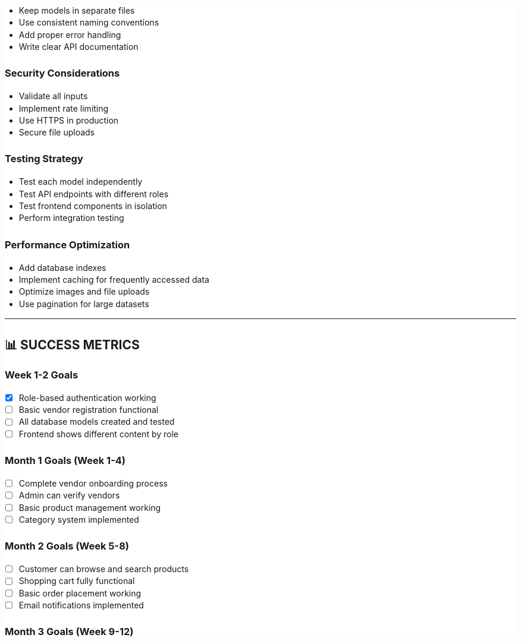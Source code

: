 - Keep models in separate files
- Use consistent naming conventions
- Add proper error handling
- Write clear API documentation

### **Security Considerations**

- Validate all inputs
- Implement rate limiting
- Use HTTPS in production
- Secure file uploads

### **Testing Strategy**

- Test each model independently
- Test API endpoints with different roles
- Test frontend components in isolation
- Perform integration testing

### **Performance Optimization**

- Add database indexes
- Implement caching for frequently accessed data
- Optimize images and file uploads
- Use pagination for large datasets

---

## 📊 SUCCESS METRICS

### **Week 1-2 Goals**

- [x] Role-based authentication working
- [ ] Basic vendor registration functional
- [ ] All database models created and tested
- [ ] Frontend shows different content by role

### **Month 1 Goals (Week 1-4)**

- [ ] Complete vendor onboarding process
- [ ] Admin can verify vendors
- [ ] Basic product management working
- [ ] Category system implemented

### **Month 2 Goals (Week 5-8)**

- [ ] Customer can browse and search products
- [ ] Shopping cart fully functional
- [ ] Basic order placement working
- [ ] Email notifications implemented

### **Month 3 Goals (Week 9-12)**
